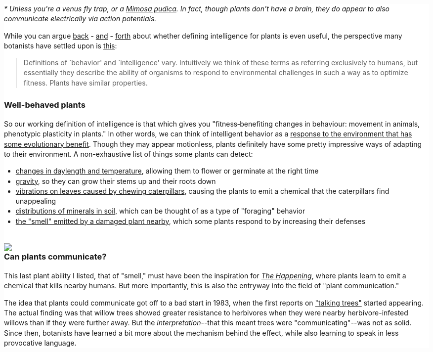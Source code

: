 _\* Unless you're a venus fly trap, or a [Mimosa pudica](https://www.youtube.com/watch?v=BLTcVNyOhUc). In fact, though plants don't have a brain, they do appear to also [communicate electrically](https://onlinelibrary.wiley.com/doi/full/10.1111/j.1365-3040.2006.01614.x) via action potentials._

While you can argue [back](https://academic.oup.com/aob/article/92/1/1/177536) - [and](https://academic.oup.com/aob/article/93/4/345/197057) - [forth](https://academic.oup.com/aob/article/93/4/353/197093) about whether defining intelligence for plants is even useful, the perspective many botanists have settled upon is [this](https://www.sciencedirect.com/science/article/pii/S1360138515002897):




<blockquote>Definitions of `behavior' and `intelligence' vary. Intuitively we think of these terms as referring exclusively to humans, but essentially they describe the ability of organisms to respond to environmental challenges in such a way as to optimize fitness. Plants have similar properties.</blockquote>
















### Well-behaved plants

So our working definition of intelligence is that which gives you "fitness‐benefiting changes in behaviour: movement in animals, phenotypic plasticity in plants." In other words, we can think of intelligent behavior as a [response to the environment that has some evolutionary benefit](https://www.sciencedirect.com/science/article/pii/S016953479901678X). Though they may appear motionless, plants definitely have some pretty impressive ways of adapting to their environment. A non-exhaustive list of things some plants can detect:

- [changes in daylength and temperature](http://www.plantphysiol.org/content/154/2/516), allowing them to flower or germinate at the right time
- [gravity](https://en.wikipedia.org/wiki/Gravitropism), so they can grow their stems up and their roots down
- [vibrations on leaves caused by chewing caterpillars](https://link.springer.com/article/10.1007/s00442-014-2995-6), causing the plants to emit a chemical that the caterpillars find unappealing
- [distributions of minerals in soil](https://www.sciencedirect.com/science/article/pii/S0065250408602159), which can be thought of as a type of "foraging" behavior
- [the "smell" emitted by a damaged plant nearby](https://www.sciencemag.org/site/feature/misc/webfeat/plantvolatiles/), which some plants respond to by increasing their defenses

<img src="{{ site.baseurl }}/public/images/week6/fern2.png" style="width: 100%; min-width: 250px; float: left; margin-top: 20px; margin-right: 10px;">

### Can plants communicate?


This last plant ability I listed, that of "smell," must have been the inspiration for [_The Happening_](https://www.imdb.com/title/tt0949731/), where plants learn to emit a chemical that kills nearby humans. But more importantly, this is also the entryway into the field of "plant communication."

The idea that plants could communicate got off to a bad start in 1983, when the first reports on ["talking trees"](https://pubs.acs.org/doi/abs/10.1021/bk-1983-0208.ch004) started appearing. The actual finding was that willow trees showed greater resistance to herbivores when they were nearby herbivore-infested willows than if they were further away. But the _interpretation_--that this meant trees were "communicating"--was not as solid. Since then, botanists have learned a bit more about the mechanism behind the effect, while also learning to speak in less provocative language.
